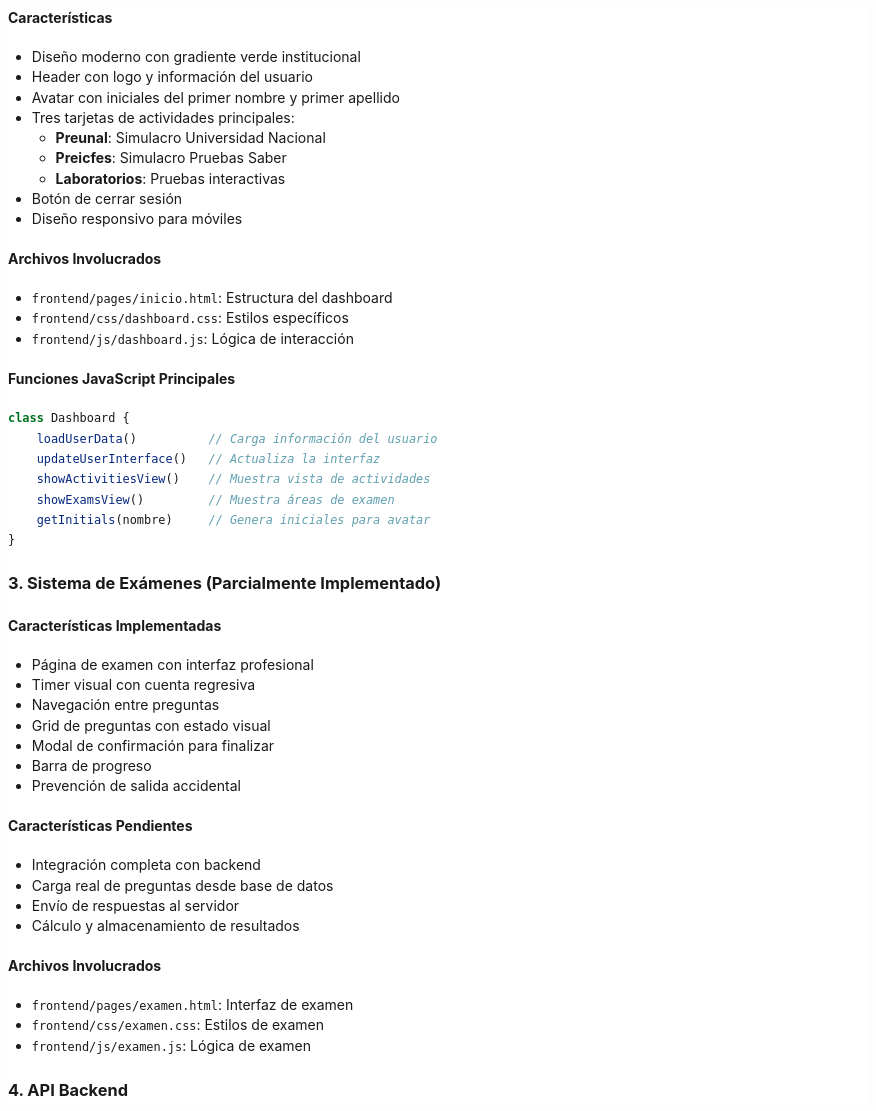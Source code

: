 #### Características
- Diseño moderno con gradiente verde institucional
- Header con logo y información del usuario
- Avatar con iniciales del primer nombre y primer apellido
- Tres tarjetas de actividades principales:
  - **Preunal**: Simulacro Universidad Nacional
  - **Preicfes**: Simulacro Pruebas Saber
  - **Laboratorios**: Pruebas interactivas
- Botón de cerrar sesión
- Diseño responsivo para móviles

#### Archivos Involucrados
- `frontend/pages/inicio.html`: Estructura del dashboard
- `frontend/css/dashboard.css`: Estilos específicos
- `frontend/js/dashboard.js`: Lógica de interacción

#### Funciones JavaScript Principales
```javascript
class Dashboard {
    loadUserData()          // Carga información del usuario
    updateUserInterface()   // Actualiza la interfaz
    showActivitiesView()    // Muestra vista de actividades
    showExamsView()         // Muestra áreas de examen
    getInitials(nombre)     // Genera iniciales para avatar
}
```

### 3. Sistema de Exámenes (Parcialmente Implementado)

#### Características Implementadas
- Página de examen con interfaz profesional
- Timer visual con cuenta regresiva
- Navegación entre preguntas
- Grid de preguntas con estado visual
- Modal de confirmación para finalizar
- Barra de progreso
- Prevención de salida accidental

#### Características Pendientes
- Integración completa con backend
- Carga real de preguntas desde base de datos
- Envío de respuestas al servidor
- Cálculo y almacenamiento de resultados

#### Archivos Involucrados
- `frontend/pages/examen.html`: Interfaz de examen
- `frontend/css/examen.css`: Estilos de examen
- `frontend/js/examen.js`: Lógica de examen

### 4. API Backend

